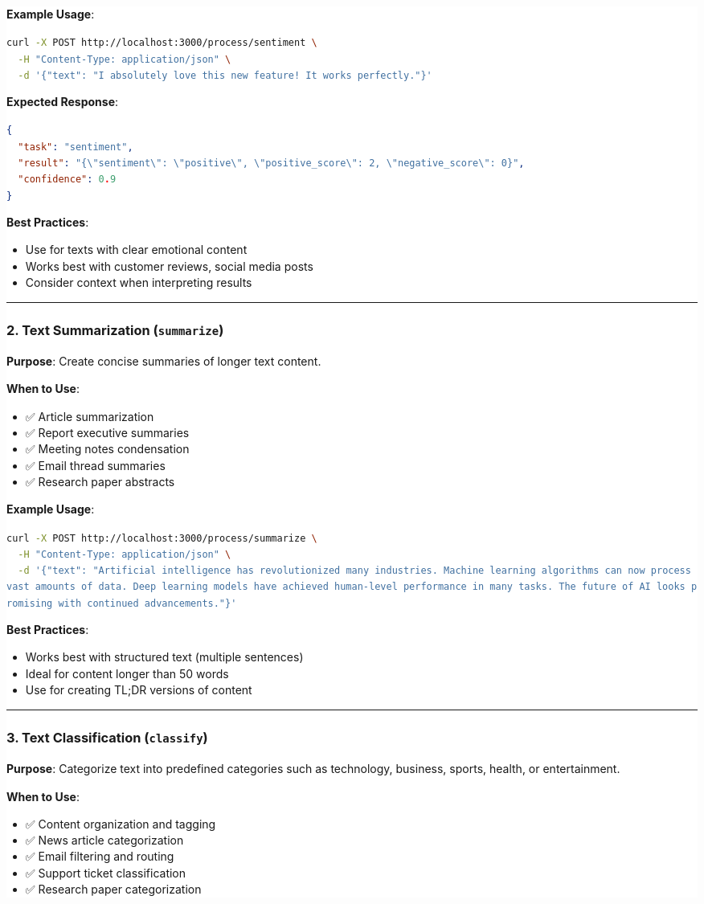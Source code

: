 **Example Usage**:
```bash
curl -X POST http://localhost:3000/process/sentiment \
  -H "Content-Type: application/json" \
  -d '{"text": "I absolutely love this new feature! It works perfectly."}'
```

**Expected Response**:
```json
{
  "task": "sentiment",
  "result": "{\"sentiment\": \"positive\", \"positive_score\": 2, \"negative_score\": 0}",
  "confidence": 0.9
}
```

**Best Practices**:
- Use for texts with clear emotional content
- Works best with customer reviews, social media posts
- Consider context when interpreting results

---

### 2. Text Summarization (`summarize`)

**Purpose**: Create concise summaries of longer text content.

**When to Use**:
- ✅ Article summarization
- ✅ Report executive summaries
- ✅ Meeting notes condensation
- ✅ Email thread summaries
- ✅ Research paper abstracts

**Example Usage**:
```bash
curl -X POST http://localhost:3000/process/summarize \
  -H "Content-Type: application/json" \
  -d '{"text": "Artificial intelligence has revolutionized many industries. Machine learning algorithms can now process vast amounts of data. Deep learning models have achieved human-level performance in many tasks. The future of AI looks promising with continued advancements."}'
```

**Best Practices**:
- Works best with structured text (multiple sentences)
- Ideal for content longer than 50 words
- Use for creating TL;DR versions of content

---

### 3. Text Classification (`classify`)

**Purpose**: Categorize text into predefined categories such as technology, business, sports, health, or entertainment.

**When to Use**:
- ✅ Content organization and tagging
- ✅ News article categorization
- ✅ Email filtering and routing
- ✅ Support ticket classification
- ✅ Research paper categorization
